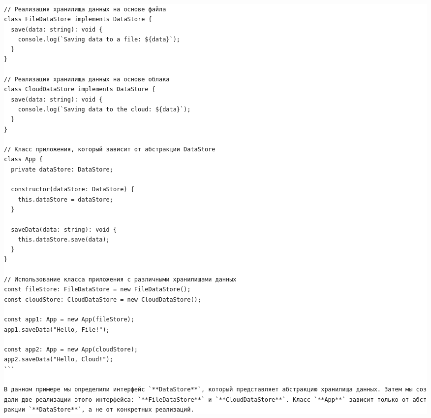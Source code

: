     // Реализация хранилища данных на основе файла
    class FileDataStore implements DataStore {
      save(data: string): void {
        console.log(`Saving data to a file: ${data}`);
      }
    }
    
    // Реализация хранилища данных на основе облака
    class CloudDataStore implements DataStore {
      save(data: string): void {
        console.log(`Saving data to the cloud: ${data}`);
      }
    }
    
    // Класс приложения, который зависит от абстракции DataStore
    class App {
      private dataStore: DataStore;
    
      constructor(dataStore: DataStore) {
        this.dataStore = dataStore;
      }
    
      saveData(data: string): void {
        this.dataStore.save(data);
      }
    }
    
    // Использование класса приложения с различными хранилищами данных
    const fileStore: FileDataStore = new FileDataStore();
    const cloudStore: CloudDataStore = new CloudDataStore();
    
    const app1: App = new App(fileStore);
    app1.saveData("Hello, File!");
    
    const app2: App = new App(cloudStore);
    app2.saveData("Hello, Cloud!");
    ```
    
    В данном примере мы определили интерфейс `**DataStore**`, который представляет абстракцию хранилища данных. Затем мы создали две реализации этого интерфейса: `**FileDataStore**` и `**CloudDataStore**`. Класс `**App**` зависит только от абстракции `**DataStore**`, а не от конкретных реализаций.
